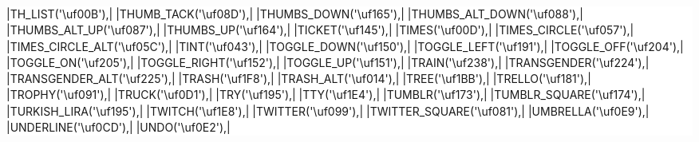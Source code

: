 |TH_LIST('\uf00B'),|
|THUMB_TACK('\uf08D'),|
|THUMBS_DOWN('\uf165'),|
|THUMBS_ALT_DOWN('\uf088'),|
|THUMBS_ALT_UP('\uf087'),|
|THUMBS_UP('\uf164'),|
|TICKET('\uf145'),|
|TIMES('\uf00D'),|
|TIMES_CIRCLE('\uf057'),|
|TIMES_CIRCLE_ALT('\uf05C'),|
|TINT('\uf043'),|
|TOGGLE_DOWN('\uf150'),|
|TOGGLE_LEFT('\uf191'),|
|TOGGLE_OFF('\uf204'),|
|TOGGLE_ON('\uf205'),|
|TOGGLE_RIGHT('\uf152'),|
|TOGGLE_UP('\uf151'),|
|TRAIN('\uf238'),|
|TRANSGENDER('\uf224'),|
|TRANSGENDER_ALT('\uf225'),|
|TRASH('\uf1F8'),|
|TRASH_ALT('\uf014'),|
|TREE('\uf1BB'),|
|TRELLO('\uf181'),|
|TROPHY('\uf091'),|
|TRUCK('\uf0D1'),|
|TRY('\uf195'),|
|TTY('\uf1E4'),|
|TUMBLR('\uf173'),|
|TUMBLR_SQUARE('\uf174'),|
|TURKISH_LIRA('\uf195'),|
|TWITCH('\uf1E8'),|
|TWITTER('\uf099'),|
|TWITTER_SQUARE('\uf081'),|
|UMBRELLA('\uf0E9'),|
|UNDERLINE('\uf0CD'),|
|UNDO('\uf0E2'),|